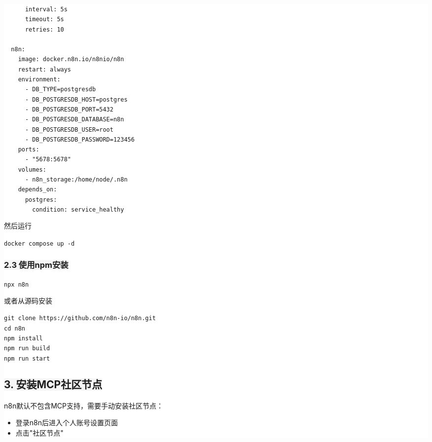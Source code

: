```plain
      interval: 5s
      timeout: 5s
      retries: 10

  n8n:
    image: docker.n8n.io/n8nio/n8n
    restart: always
    environment:
      - DB_TYPE=postgresdb
      - DB_POSTGRESDB_HOST=postgres
      - DB_POSTGRESDB_PORT=5432
      - DB_POSTGRESDB_DATABASE=n8n
      - DB_POSTGRESDB_USER=root
      - DB_POSTGRESDB_PASSWORD=123456
    ports:
      - "5678:5678"
    volumes:
      - n8n_storage:/home/node/.n8n
    depends_on:
      postgres:
        condition: service_healthy
```

然后运行

```plain
docker compose up -d
```

### <font style="color:rgba(0, 0, 0, 0.88);background-color:rgb(246, 246, 246);">2.3 使用npm安装</font>
```plain
npx n8n
```

或者从源码安装

```plain
git clone https://github.com/n8n-io/n8n.git
cd n8n
npm install
npm run build
npm run start
```



## <font style="color:rgba(0, 0, 0, 0.88);background-color:rgb(246, 246, 246);">3. 安装MCP社区节点</font>
n8n默认不包含MCP支持，需要手动安装社区节点：

+ 登录n8n后进入个人账号设置页面
+ 点击"社区节点"
